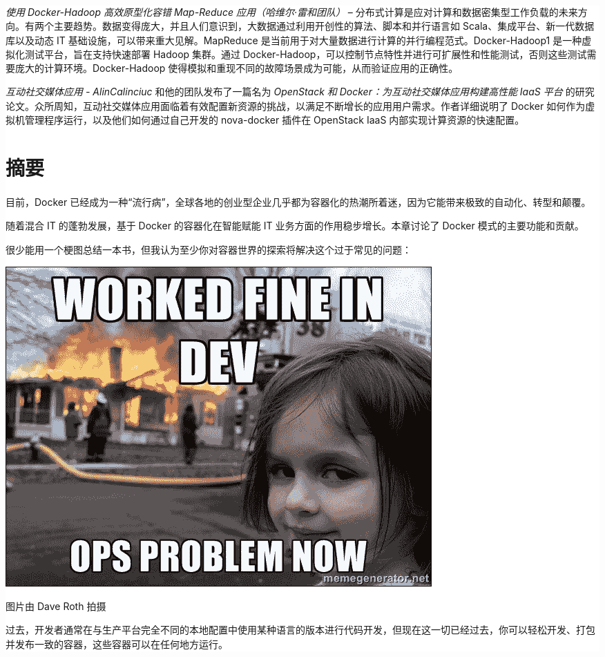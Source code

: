 *使用 Docker-Hadoop 高效原型化容错 Map-Reduce 应用（哈维尔·雷和团队）* – 分布式计算是应对计算和数据密集型工作负载的未来方向。有两个主要趋势。数据变得庞大，并且人们意识到，大数据通过利用开创性的算法、脚本和并行语言如 Scala、集成平台、新一代数据库以及动态 IT 基础设施，可以带来重大见解。MapReduce 是当前用于对大量数据进行计算的并行编程范式。Docker-Hadoop1 是一种虚拟化测试平台，旨在支持快速部署 Hadoop 集群。通过 Docker-Hadoop，可以控制节点特性并进行可扩展性和性能测试，否则这些测试需要庞大的计算环境。Docker-Hadoop 使得模拟和重现不同的故障场景成为可能，从而验证应用的正确性。

*互动社交媒体应用 - AlinCalinciuc* 和他的团队发布了一篇名为 *OpenStack 和 Docker：为互动社交媒体应用构建高性能 IaaS 平台* 的研究论文。众所周知，互动社交媒体应用面临着有效配置新资源的挑战，以满足不断增长的应用用户需求。作者详细说明了 Docker 如何作为虚拟机管理程序运行，以及他们如何通过自己开发的 nova-docker 插件在 OpenStack IaaS 内部实现计算资源的快速配置。

# 摘要

目前，Docker 已经成为一种“流行病”，全球各地的创业型企业几乎都为容器化的热潮所着迷，因为它能带来极致的自动化、转型和颠覆。

随着混合 IT 的蓬勃发展，基于 Docker 的容器化在智能赋能 IT 业务方面的作用稳步增长。本章讨论了 Docker 模式的主要功能和贡献。

很少能用一个梗图总结一本书，但我认为至少你对容器世界的探索将解决这个过于常见的问题：

![摘要](img/B06455_07_01.jpg)

图片由 Dave Roth 拍摄

过去，开发者通常在与生产平台完全不同的本地配置中使用某种语言的版本进行代码开发，但现在这一切已经过去，你可以轻松开发、打包并发布一致的容器，这些容器可以在任何地方运行。
